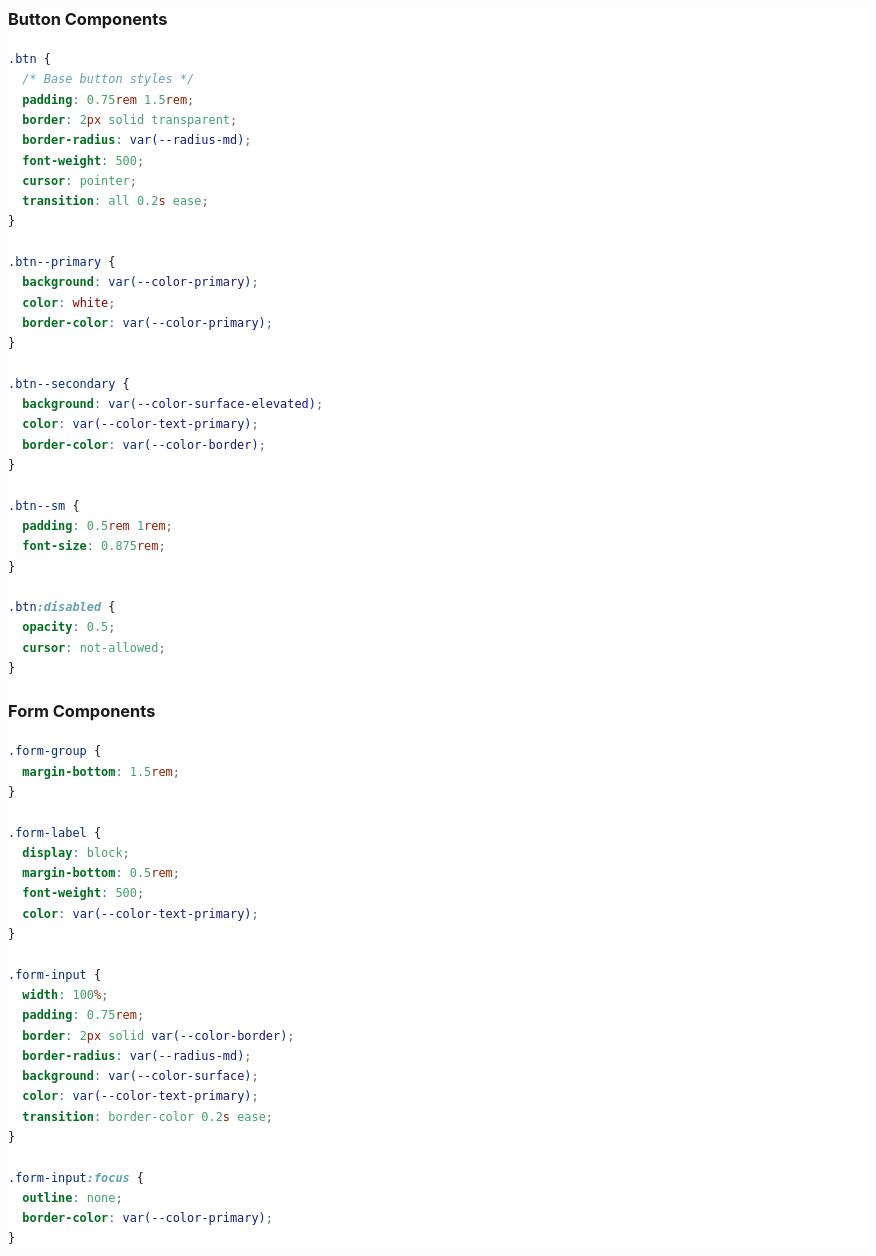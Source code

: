 ### Button Components
```css
.btn {
  /* Base button styles */
  padding: 0.75rem 1.5rem;
  border: 2px solid transparent;
  border-radius: var(--radius-md);
  font-weight: 500;
  cursor: pointer;
  transition: all 0.2s ease;
}

.btn--primary {
  background: var(--color-primary);
  color: white;
  border-color: var(--color-primary);
}

.btn--secondary {
  background: var(--color-surface-elevated);
  color: var(--color-text-primary);
  border-color: var(--color-border);
}

.btn--sm {
  padding: 0.5rem 1rem;
  font-size: 0.875rem;
}

.btn:disabled {
  opacity: 0.5;
  cursor: not-allowed;
}
```

### Form Components
```css
.form-group {
  margin-bottom: 1.5rem;
}

.form-label {
  display: block;
  margin-bottom: 0.5rem;
  font-weight: 500;
  color: var(--color-text-primary);
}

.form-input {
  width: 100%;
  padding: 0.75rem;
  border: 2px solid var(--color-border);
  border-radius: var(--radius-md);
  background: var(--color-surface);
  color: var(--color-text-primary);
  transition: border-color 0.2s ease;
}

.form-input:focus {
  outline: none;
  border-color: var(--color-primary);
}

```